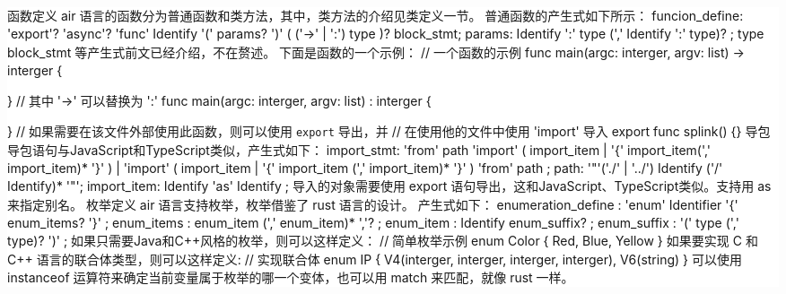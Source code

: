 函数定义
 air 语言的函数分为普通函数和类方法，其中，类方法的介绍见类定义一节。
普通函数的产生式如下所示：
funcion_define:
    'export'? 'async'? 'func' Identify '(' params? ')' 
    ( ('->' | ':') type )?
    block_stmt;
params: Identify ':' type (',' Identify ':' type)? ;
 type  block_stmt 等产生式前文已经介绍，不在赘述。
下面是函数的一个示例：
// 一个函数的示例
func main(argc: interger, argv: list<string>) -> interger {
  
}
// 其中 '->' 可以替换为 ':'
func main(argc: interger, argv: list<string>) : interger {
  
}
// 如果需要在该文件外部使用此函数，则可以使用 `export` 导出，并
// 在使用他的文件中使用 'import' 导入
export func splink() {}
导包
导包语句与JavaScript和TypeScript类似，产生式如下：
import_stmt: 
    'from' path 'import' 
        ( import_item 
          | '{' import_item(',' import_item)* '}' 
        )
    | 'import' 
        ( import_item 
          | '{' import_item (',' import_item)* '}'
        ) 
      'from' path
    ;
path: '"'('./' | '../') Identify ('/' Identify)* '"';
import_item: Identify 'as' Identify ;
导入的对象需要使用  export 语句导出，这和JavaScript、TypeScript类似。支持用  as 来指定别名。
枚举定义
 air 语言支持枚举，枚举借鉴了  rust 语言的设计。
产生式如下：
enumeration_define
    : 'enum' Identifier '{' enum_items? '}'
    ;
enum_items
    : enum_item (',' enum_item)* ','?
    ;
enum_item 
    : Identify enum_suffix?
    ;
enum_suffix
    : '(' type (',' type)? ')'
    ;
如果只需要Java和C++风格的枚举，则可以这样定义：
// 简单枚举示例
enum Color { Red, Blue, Yellow }
如果要实现  C 和  C++ 语言的联合体类型，则可以这样定义:
// 实现联合体
enum IP {
  V4(interger, interger, interger, interger),
  V6(string)
}
可以使用  instanceof 运算符来确定当前变量属于枚举的哪一个变体，也可以用  match 来匹配，就像  rust 一样。